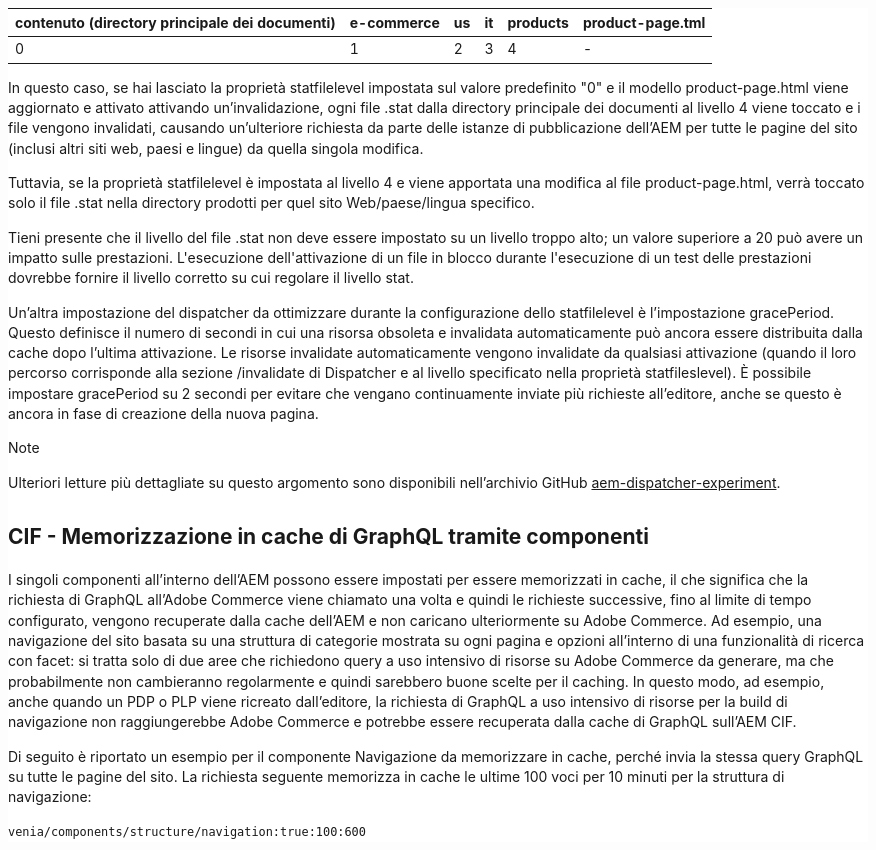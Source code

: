 | contenuto (directory principale dei documenti) | e-commerce | us | it | products | product-page.tml |
|-------------------|-----------|----|----|----------|------------------|
| 0 | 1 | 2 | 3 | 4 | - |

In questo caso, se hai lasciato la proprietà statfilelevel impostata sul valore predefinito &quot;0&quot; e il modello product-page.html viene aggiornato e attivato attivando un’invalidazione, ogni file .stat dalla directory principale dei documenti al livello 4 viene toccato e i file vengono invalidati, causando un’ulteriore richiesta da parte delle istanze di pubblicazione dell’AEM per tutte le pagine del sito (inclusi altri siti web, paesi e lingue) da quella singola modifica.

Tuttavia, se la proprietà statfilelevel è impostata al livello 4 e viene apportata una modifica al file product-page.html, verrà toccato solo il file .stat nella directory prodotti per quel sito Web/paese/lingua specifico.

Tieni presente che il livello del file .stat non deve essere impostato su un livello troppo alto; un valore superiore a 20 può avere un impatto sulle prestazioni. L&#39;esecuzione dell&#39;attivazione di un file in blocco durante l&#39;esecuzione di un test delle prestazioni dovrebbe fornire il livello corretto su cui regolare il livello stat.

Un’altra impostazione del dispatcher da ottimizzare durante la configurazione dello statfilelevel è l’impostazione gracePeriod. Questo definisce il numero di secondi in cui una risorsa obsoleta e invalidata automaticamente può ancora essere distribuita dalla cache dopo l’ultima attivazione. Le risorse invalidate automaticamente vengono invalidate da qualsiasi attivazione (quando il loro percorso corrisponde alla sezione /invalidate di Dispatcher e al livello specificato nella proprietà statfileslevel). È possibile impostare gracePeriod su 2 secondi per evitare che vengano continuamente inviate più richieste all’editore, anche se questo è ancora in fase di creazione della nuova pagina.

>[!NOTE]
>
> Ulteriori letture più dettagliate su questo argomento sono disponibili nell’archivio GitHub [aem-dispatcher-experiment](https://github.com/adobe/aem-dispatcher-experiments/tree/main/experiments/gracePeriod).

## CIF - Memorizzazione in cache di GraphQL tramite componenti

I singoli componenti all’interno dell’AEM possono essere impostati per essere memorizzati in cache, il che significa che la richiesta di GraphQL all’Adobe
Commerce viene chiamato una volta e quindi le richieste successive, fino al limite di tempo configurato, vengono recuperate dalla cache dell’AEM e non caricano ulteriormente su Adobe Commerce. Ad esempio, una navigazione del sito basata su una struttura di categorie mostrata su ogni pagina e opzioni all’interno di una funzionalità di ricerca con facet: si tratta solo di due aree che richiedono query a uso intensivo di risorse su Adobe Commerce da generare, ma che probabilmente non cambieranno regolarmente e quindi sarebbero buone scelte per il caching. In questo modo, ad esempio, anche quando un PDP o PLP viene ricreato dall’editore, la richiesta di GraphQL a uso intensivo di risorse per la build di navigazione non raggiungerebbe Adobe Commerce e potrebbe essere recuperata dalla cache di GraphQL sull’AEM CIF.

Di seguito è riportato un esempio per il componente Navigazione da memorizzare in cache, perché invia la stessa query GraphQL su tutte le pagine del sito. La richiesta seguente memorizza in cache le ultime 100 voci per 10 minuti per la struttura di navigazione:

```
venia/components/structure/navigation:true:100:600
```
